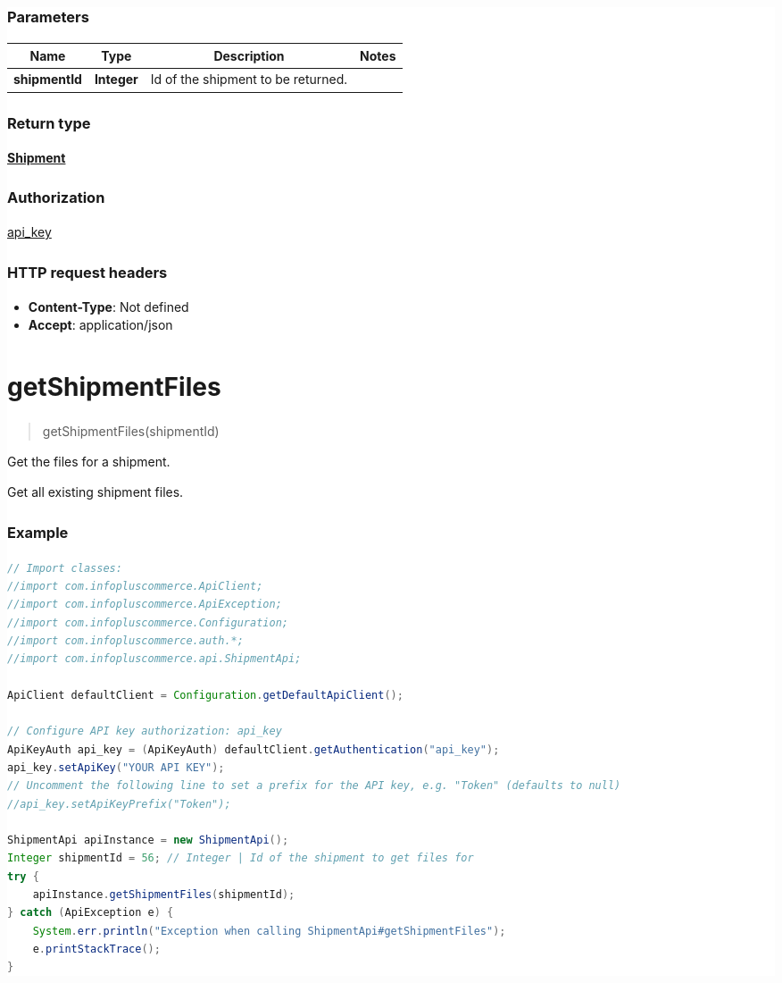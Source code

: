 ### Parameters

Name | Type | Description  | Notes
------------- | ------------- | ------------- | -------------
 **shipmentId** | **Integer**| Id of the shipment to be returned. |

### Return type

[**Shipment**](Shipment.md)

### Authorization

[api_key](../README.md#api_key)

### HTTP request headers

 - **Content-Type**: Not defined
 - **Accept**: application/json

<a name="getShipmentFiles"></a>
# **getShipmentFiles**
> getShipmentFiles(shipmentId)

Get the files for a shipment.

Get all existing shipment files.

### Example
```java
// Import classes:
//import com.infopluscommerce.ApiClient;
//import com.infopluscommerce.ApiException;
//import com.infopluscommerce.Configuration;
//import com.infopluscommerce.auth.*;
//import com.infopluscommerce.api.ShipmentApi;

ApiClient defaultClient = Configuration.getDefaultApiClient();

// Configure API key authorization: api_key
ApiKeyAuth api_key = (ApiKeyAuth) defaultClient.getAuthentication("api_key");
api_key.setApiKey("YOUR API KEY");
// Uncomment the following line to set a prefix for the API key, e.g. "Token" (defaults to null)
//api_key.setApiKeyPrefix("Token");

ShipmentApi apiInstance = new ShipmentApi();
Integer shipmentId = 56; // Integer | Id of the shipment to get files for
try {
    apiInstance.getShipmentFiles(shipmentId);
} catch (ApiException e) {
    System.err.println("Exception when calling ShipmentApi#getShipmentFiles");
    e.printStackTrace();
}
```
